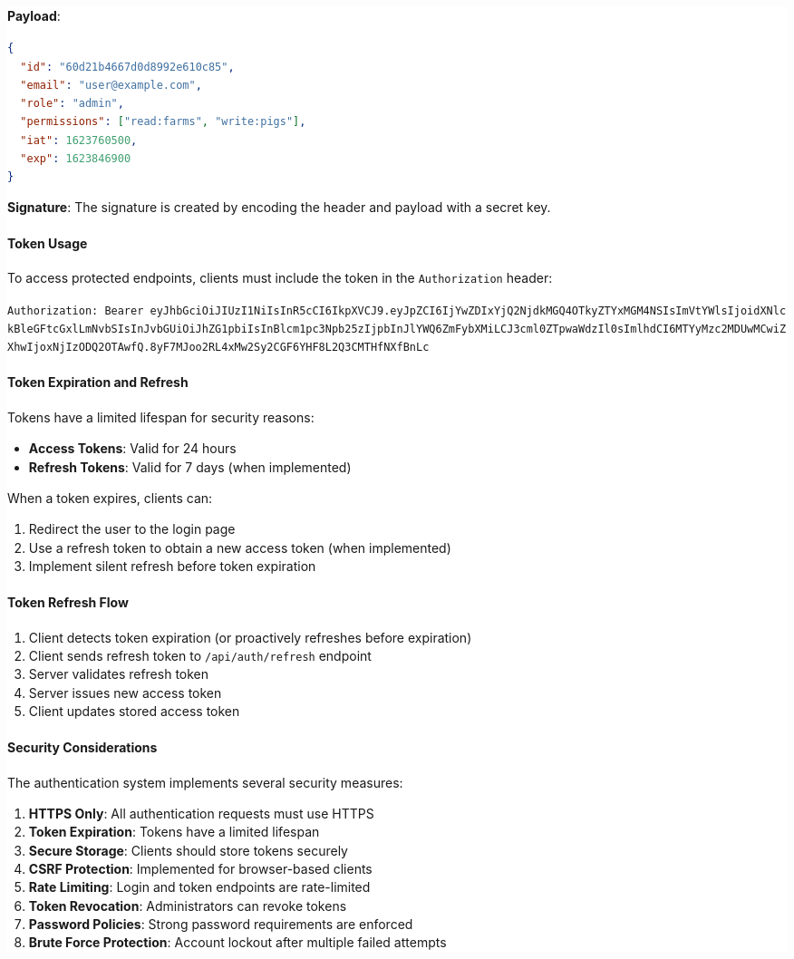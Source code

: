 **Payload**:
```json
{
  "id": "60d21b4667d0d8992e610c85",
  "email": "user@example.com",
  "role": "admin",
  "permissions": ["read:farms", "write:pigs"],
  "iat": 1623760500,
  "exp": 1623846900
}
```

**Signature**:
The signature is created by encoding the header and payload with a secret key.

#### Token Usage

To access protected endpoints, clients must include the token in the `Authorization` header:

```
Authorization: Bearer eyJhbGciOiJIUzI1NiIsInR5cCI6IkpXVCJ9.eyJpZCI6IjYwZDIxYjQ2NjdkMGQ4OTkyZTYxMGM4NSIsImVtYWlsIjoidXNlckBleGFtcGxlLmNvbSIsInJvbGUiOiJhZG1pbiIsInBlcm1pc3Npb25zIjpbInJlYWQ6ZmFybXMiLCJ3cml0ZTpwaWdzIl0sImlhdCI6MTYyMzc2MDUwMCwiZXhwIjoxNjIzODQ2OTAwfQ.8yF7MJoo2RL4xMw2Sy2CGF6YHF8L2Q3CMTHfNXfBnLc
```

#### Token Expiration and Refresh

Tokens have a limited lifespan for security reasons:

- **Access Tokens**: Valid for 24 hours
- **Refresh Tokens**: Valid for 7 days (when implemented)

When a token expires, clients can:

1. Redirect the user to the login page
2. Use a refresh token to obtain a new access token (when implemented)
3. Implement silent refresh before token expiration

#### Token Refresh Flow

1. Client detects token expiration (or proactively refreshes before expiration)
2. Client sends refresh token to `/api/auth/refresh` endpoint
3. Server validates refresh token
4. Server issues new access token
5. Client updates stored access token

#### Security Considerations

The authentication system implements several security measures:

1. **HTTPS Only**: All authentication requests must use HTTPS
2. **Token Expiration**: Tokens have a limited lifespan
3. **Secure Storage**: Clients should store tokens securely
4. **CSRF Protection**: Implemented for browser-based clients
5. **Rate Limiting**: Login and token endpoints are rate-limited
6. **Token Revocation**: Administrators can revoke tokens
7. **Password Policies**: Strong password requirements are enforced
8. **Brute Force Protection**: Account lockout after multiple failed attempts
